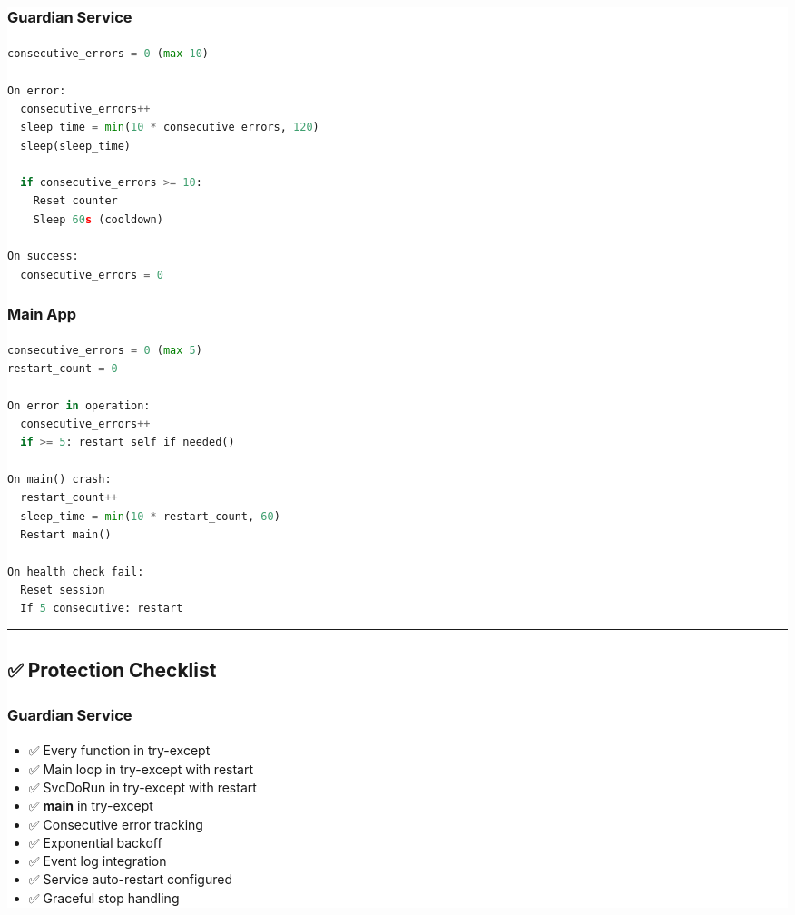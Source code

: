 ### **Guardian Service**
```python
consecutive_errors = 0 (max 10)
  
On error:
  consecutive_errors++
  sleep_time = min(10 * consecutive_errors, 120)
  sleep(sleep_time)
  
  if consecutive_errors >= 10:
    Reset counter
    Sleep 60s (cooldown)
    
On success:
  consecutive_errors = 0
```

### **Main App**
```python
consecutive_errors = 0 (max 5)
restart_count = 0

On error in operation:
  consecutive_errors++
  if >= 5: restart_self_if_needed()
  
On main() crash:
  restart_count++
  sleep_time = min(10 * restart_count, 60)
  Restart main()
  
On health check fail:
  Reset session
  If 5 consecutive: restart
```

---

## ✅ **Protection Checklist**

### **Guardian Service**
- ✅ Every function in try-except
- ✅ Main loop in try-except with restart
- ✅ SvcDoRun in try-except with restart
- ✅ __main__ in try-except
- ✅ Consecutive error tracking
- ✅ Exponential backoff
- ✅ Event log integration
- ✅ Service auto-restart configured
- ✅ Graceful stop handling
